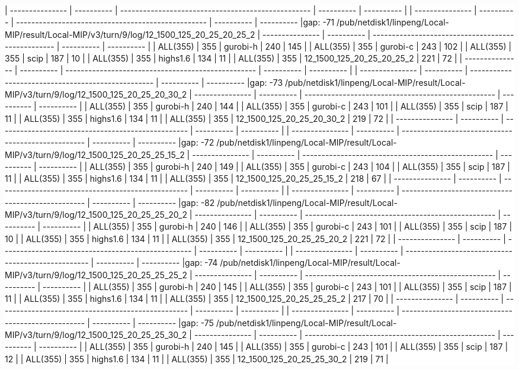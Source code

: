 | --------------- | ---------- | -------------------------------------------------- | ---------- | ---------- |
| --------------- | ---------- | -------------------------------------------------- | ---------- | ---------- |gap: -71
/pub/netdisk1/linpeng/Local-MIP/result/Local-MIP/v3/turn/9/log/12_1500_125_20_25_20_25_2
| --------------- | ---------- | -------------------------------------------------- | ---------- | ---------- |
| ALL(355)        | 355        | gurobi-h                                           | 240        | 145        |
| ALL(355)        | 355        | gurobi-c                                           | 243        | 102        |
| ALL(355)        | 355        | scip                                               | 187        | 10         |
| ALL(355)        | 355        | highs1.6                                           | 134        | 11         |
| ALL(355)        | 355        | 12_1500_125_20_25_20_25_2                          | 221        | 72         |
| --------------- | ---------- | -------------------------------------------------- | ---------- | ---------- |
| --------------- | ---------- | -------------------------------------------------- | ---------- | ---------- |gap: -73
/pub/netdisk1/linpeng/Local-MIP/result/Local-MIP/v3/turn/9/log/12_1500_125_20_25_20_30_2
| --------------- | ---------- | -------------------------------------------------- | ---------- | ---------- |
| ALL(355)        | 355        | gurobi-h                                           | 240        | 144        |
| ALL(355)        | 355        | gurobi-c                                           | 243        | 101        |
| ALL(355)        | 355        | scip                                               | 187        | 11         |
| ALL(355)        | 355        | highs1.6                                           | 134        | 11         |
| ALL(355)        | 355        | 12_1500_125_20_25_20_30_2                          | 219        | 72         |
| --------------- | ---------- | -------------------------------------------------- | ---------- | ---------- |
| --------------- | ---------- | -------------------------------------------------- | ---------- | ---------- |gap: -72
/pub/netdisk1/linpeng/Local-MIP/result/Local-MIP/v3/turn/9/log/12_1500_125_20_25_25_15_2
| --------------- | ---------- | -------------------------------------------------- | ---------- | ---------- |
| ALL(355)        | 355        | gurobi-h                                           | 240        | 149        |
| ALL(355)        | 355        | gurobi-c                                           | 243        | 104        |
| ALL(355)        | 355        | scip                                               | 187        | 11         |
| ALL(355)        | 355        | highs1.6                                           | 134        | 11         |
| ALL(355)        | 355        | 12_1500_125_20_25_25_15_2                          | 218        | 67         |
| --------------- | ---------- | -------------------------------------------------- | ---------- | ---------- |
| --------------- | ---------- | -------------------------------------------------- | ---------- | ---------- |gap: -82
/pub/netdisk1/linpeng/Local-MIP/result/Local-MIP/v3/turn/9/log/12_1500_125_20_25_25_20_2
| --------------- | ---------- | -------------------------------------------------- | ---------- | ---------- |
| ALL(355)        | 355        | gurobi-h                                           | 240        | 146        |
| ALL(355)        | 355        | gurobi-c                                           | 243        | 101        |
| ALL(355)        | 355        | scip                                               | 187        | 10         |
| ALL(355)        | 355        | highs1.6                                           | 134        | 11         |
| ALL(355)        | 355        | 12_1500_125_20_25_25_20_2                          | 221        | 72         |
| --------------- | ---------- | -------------------------------------------------- | ---------- | ---------- |
| --------------- | ---------- | -------------------------------------------------- | ---------- | ---------- |gap: -74
/pub/netdisk1/linpeng/Local-MIP/result/Local-MIP/v3/turn/9/log/12_1500_125_20_25_25_25_2
| --------------- | ---------- | -------------------------------------------------- | ---------- | ---------- |
| ALL(355)        | 355        | gurobi-h                                           | 240        | 145        |
| ALL(355)        | 355        | gurobi-c                                           | 243        | 101        |
| ALL(355)        | 355        | scip                                               | 187        | 11         |
| ALL(355)        | 355        | highs1.6                                           | 134        | 11         |
| ALL(355)        | 355        | 12_1500_125_20_25_25_25_2                          | 217        | 70         |
| --------------- | ---------- | -------------------------------------------------- | ---------- | ---------- |
| --------------- | ---------- | -------------------------------------------------- | ---------- | ---------- |gap: -75
/pub/netdisk1/linpeng/Local-MIP/result/Local-MIP/v3/turn/9/log/12_1500_125_20_25_25_30_2
| --------------- | ---------- | -------------------------------------------------- | ---------- | ---------- |
| ALL(355)        | 355        | gurobi-h                                           | 240        | 145        |
| ALL(355)        | 355        | gurobi-c                                           | 243        | 101        |
| ALL(355)        | 355        | scip                                               | 187        | 12         |
| ALL(355)        | 355        | highs1.6                                           | 134        | 11         |
| ALL(355)        | 355        | 12_1500_125_20_25_25_30_2                          | 219        | 71         |